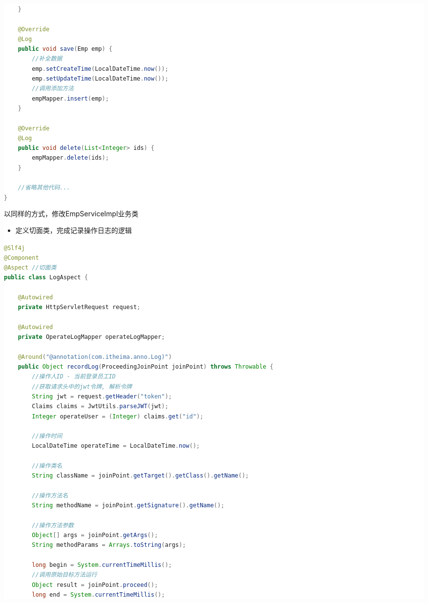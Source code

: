 ~~~java
    }

    @Override
    @Log
    public void save(Emp emp) {
        //补全数据
        emp.setCreateTime(LocalDateTime.now());
        emp.setUpdateTime(LocalDateTime.now());
        //调用添加方法
        empMapper.insert(emp);
    }

    @Override
    @Log
    public void delete(List<Integer> ids) {
        empMapper.delete(ids);
    }

    //省略其他代码...
}
~~~

以同样的方式，修改EmpServiceImpl业务类



- 定义切面类，完成记录操作日志的逻辑

~~~java
@Slf4j
@Component
@Aspect //切面类
public class LogAspect {

    @Autowired
    private HttpServletRequest request;

    @Autowired
    private OperateLogMapper operateLogMapper;

    @Around("@annotation(com.itheima.anno.Log)")
    public Object recordLog(ProceedingJoinPoint joinPoint) throws Throwable {
        //操作人ID - 当前登录员工ID
        //获取请求头中的jwt令牌, 解析令牌
        String jwt = request.getHeader("token");
        Claims claims = JwtUtils.parseJWT(jwt);
        Integer operateUser = (Integer) claims.get("id");

        //操作时间
        LocalDateTime operateTime = LocalDateTime.now();

        //操作类名
        String className = joinPoint.getTarget().getClass().getName();

        //操作方法名
        String methodName = joinPoint.getSignature().getName();

        //操作方法参数
        Object[] args = joinPoint.getArgs();
        String methodParams = Arrays.toString(args);

        long begin = System.currentTimeMillis();
        //调用原始目标方法运行
        Object result = joinPoint.proceed();
        long end = System.currentTimeMillis();
~~~